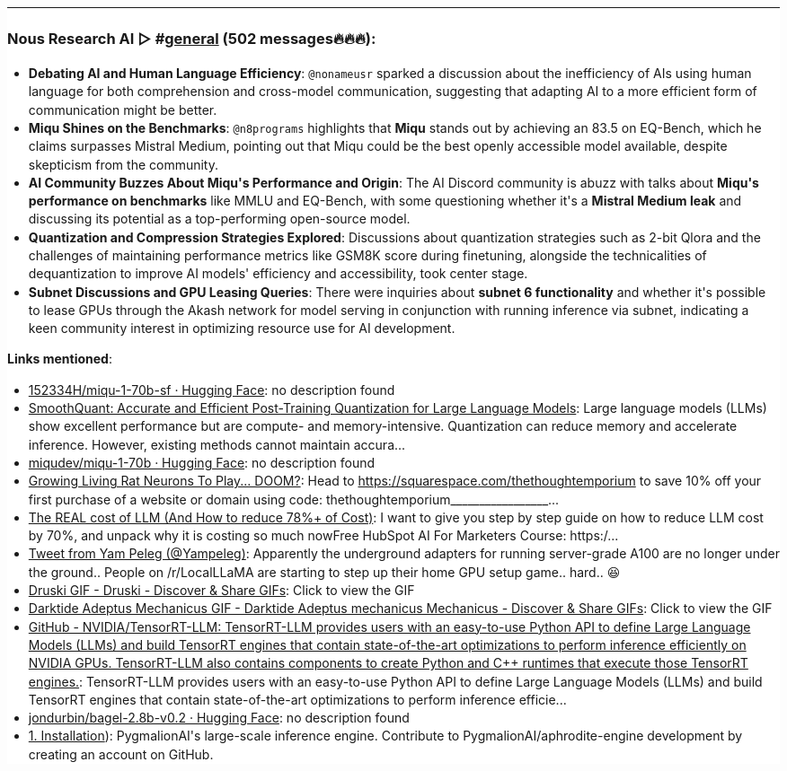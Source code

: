  

---


### Nous Research AI ▷ #[general](https://discord.com/channels/1053877538025386074/1149866623109439599/1201787146663645256) (502 messages🔥🔥🔥): 

- **Debating AI and Human Language Efficiency**: `@nonameusr` sparked a discussion about the inefficiency of AIs using human language for both comprehension and cross-model communication, suggesting that adapting AI to a more efficient form of communication might be better.
- **Miqu Shines on the Benchmarks**: `@n8programs` highlights that **Miqu** stands out by achieving an 83.5 on EQ-Bench, which he claims surpasses Mistral Medium, pointing out that Miqu could be the best openly accessible model available, despite skepticism from the community.
- **AI Community Buzzes About Miqu's Performance and Origin**: The AI Discord community is abuzz with talks about **Miqu's performance on benchmarks** like MMLU and EQ-Bench, with some questioning whether it's a **Mistral Medium leak** and discussing its potential as a top-performing open-source model.
- **Quantization and Compression Strategies Explored**: Discussions about quantization strategies such as 2-bit Qlora and the challenges of maintaining performance metrics like GSM8K score during finetuning, alongside the technicalities of dequantization to improve AI models' efficiency and accessibility, took center stage.
- **Subnet Discussions and GPU Leasing Queries**: There were inquiries about **subnet 6 functionality** and whether it's possible to lease GPUs through the Akash network for model serving in conjunction with running inference via subnet, indicating a keen community interest in optimizing resource use for AI development.

**Links mentioned**:

- [152334H/miqu-1-70b-sf · Hugging Face](https://huggingface.co/152334H/miqu-1-70b-sf): no description found
- [SmoothQuant: Accurate and Efficient Post-Training Quantization for Large Language Models](https://arxiv.org/abs/2211.10438): Large language models (LLMs) show excellent performance but are compute- and memory-intensive. Quantization can reduce memory and accelerate inference. However, existing methods cannot maintain accura...
- [miqudev/miqu-1-70b · Hugging Face](https://huggingface.co/miqudev/miqu-1-70b): no description found
- [Growing Living Rat Neurons To Play... DOOM?](https://www.youtube.com/watch?v=bEXefdbQDjw): Head to https://squarespace.com/thethoughtemporium to save 10% off your first purchase of a website or domain using code: thethoughtemporium_________________...
- [The REAL cost of LLM (And How to reduce 78%+ of Cost)](https://youtu.be/lHxl5SchjPA?si=I_lwGdFzL7esyCSF): I want to give you step by step guide on how to reduce LLM cost by 70%, and unpack why it is costing so much nowFree HubSpot AI For Marketers Course: https:/...
- [Tweet from Yam Peleg (@Yampeleg)](https://x.com/Yampeleg/status/1751980537781117069?s=20): Apparently the underground adapters for running server-grade A100 are no longer under the ground..   People on /r/LocalLLaMA are starting to step up their home GPU setup game..   hard.. 😆
- [Druski GIF - Druski - Discover &amp; Share GIFs](https://tenor.com/view/druski-gif-23886381): Click to view the GIF
- [Darktide Adeptus Mechanicus GIF - Darktide Adeptus mechanicus Mechanicus - Discover &amp; Share GIFs](https://tenor.com/view/darktide-adeptus-mechanicus-mechanicus-warhammer-tech-priest-gif-14919800332216808310): Click to view the GIF
- [GitHub - NVIDIA/TensorRT-LLM: TensorRT-LLM provides users with an easy-to-use Python API to define Large Language Models (LLMs) and build TensorRT engines that contain state-of-the-art optimizations to perform inference efficiently on NVIDIA GPUs. TensorRT-LLM also contains components to create Python and C++ runtimes that execute those TensorRT engines.](https://github.com/NVIDIA/TensorRT-LLM/): TensorRT-LLM provides users with an easy-to-use Python API to define Large Language Models (LLMs) and build TensorRT engines that contain state-of-the-art optimizations to perform inference efficie...
- [jondurbin/bagel-2.8b-v0.2 · Hugging Face](https://huggingface.co/jondurbin/bagel-2.8b-v0.2): no description found
- [1. Installation](https://github.com/PygmalionAI/aphrodite-engine/wiki/1.-Installation#build-from-source>)): PygmalionAI&#39;s large-scale inference engine. Contribute to PygmalionAI/aphrodite-engine development by creating an account on GitHub.